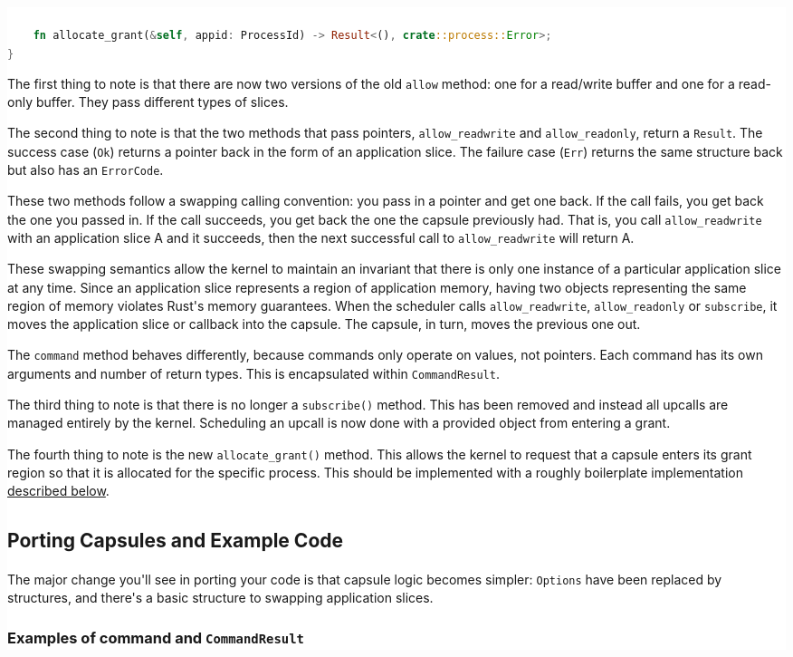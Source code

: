 ```rust

    fn allocate_grant(&self, appid: ProcessId) -> Result<(), crate::process::Error>;
}
```


The first thing to note is that there are now two versions of the old `allow`
method: one for a read/write buffer and one for a read-only buffer. They
pass different types of slices.

The second thing to note is that the two methods that pass pointers,
`allow_readwrite` and `allow_readonly`, return a `Result`.
The success case (`Ok`) returns a pointer back in the form of
an application slice. The failure case (`Err`) returns the same structure
back but also has an `ErrorCode`.

These two methods follow a swapping calling convention: you pass in
a pointer and get one back. If the call fails, you get back the one
you passed in. If the call succeeds, you get back the one the capsule
previously had. That is, you call `allow_readwrite` with an
application slice A and it succeeds, then the next successful call to
`allow_readwrite` will return A.

These swapping semantics allow the kernel to maintain an invariant
that there is only one instance of a particular application slice at
any time.  Since an application slice represents a region of
application memory, having two objects representing the same region of
memory violates Rust's memory guarantees. When the scheduler calls
`allow_readwrite`, `allow_readonly` or `subscribe`, it moves the
application slice or callback into the capsule. The capsule, in turn,
moves the previous one out.

The `command` method behaves differently, because commands only
operate on values, not pointers. Each command has its own arguments and
number of return types. This is encapsulated within `CommandResult`.

The third thing to note is that there is no longer a `subscribe()` method. This
has been removed and instead all upcalls are managed entirely by the kernel.
Scheduling an upcall is now done with a provided object from entering a grant.

The fourth thing to note is the new `allocate_grant()` method. This allows the
kernel to request that a capsule enters its grant region so that it is allocated
for the specific process. This should be implemented with a roughly boilerplate
implementation [described below](#the-new-subscription-mechanism).

Porting Capsules and Example Code
-------------------

The major change you'll see in porting your code is that capsule logic
becomes simpler: `Options` have been replaced by structures, and
there's a basic structure to swapping application slices.


### Examples of command and `CommandResult`
